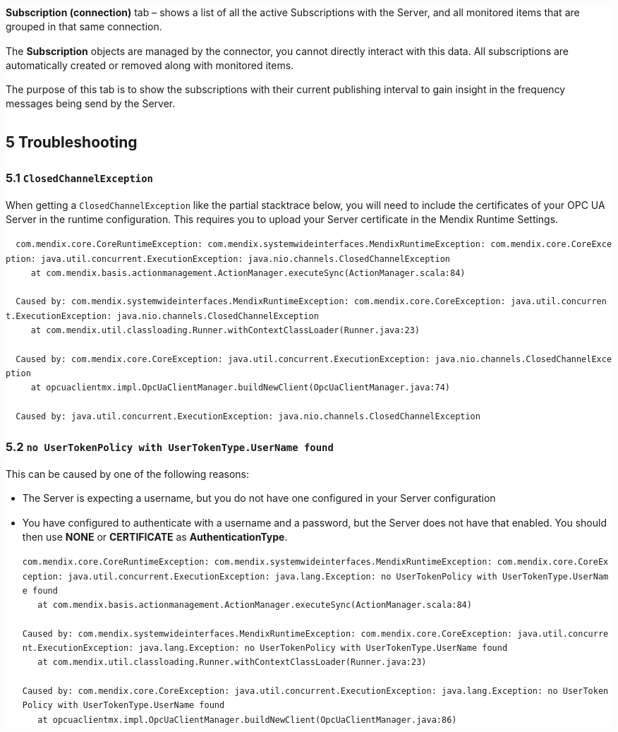 **Subscription (connection)** tab – shows a list of all the active Subscriptions with the Server, and all monitored items that are grouped in that same connection. 

The **Subscription** objects are managed by the connector, you cannot directly interact with this data. All subscriptions are automatically created or removed along with monitored items.

The purpose of this tab is to show the subscriptions with their current publishing interval to gain insight in the frequency messages being send by the Server. 

## 5 Troubleshooting

### 5.1 `ClosedChannelException`
When getting a `ClosedChannelException` like the partial stacktrace below, you will need to include the certificates of your OPC UA Server in the runtime configuration. This requires you to upload your Server certificate in the Mendix Runtime Settings. 

      com.mendix.core.CoreRuntimeException: com.mendix.systemwideinterfaces.MendixRuntimeException: com.mendix.core.CoreException: java.util.concurrent.ExecutionException: java.nio.channels.ClosedChannelException
         at com.mendix.basis.actionmanagement.ActionManager.executeSync(ActionManager.scala:84)
         
      Caused by: com.mendix.systemwideinterfaces.MendixRuntimeException: com.mendix.core.CoreException: java.util.concurrent.ExecutionException: java.nio.channels.ClosedChannelException
         at com.mendix.util.classloading.Runner.withContextClassLoader(Runner.java:23)
    
      Caused by: com.mendix.core.CoreException: java.util.concurrent.ExecutionException: java.nio.channels.ClosedChannelException
         at opcuaclientmx.impl.OpcUaClientManager.buildNewClient(OpcUaClientManager.java:74)
    
      Caused by: java.util.concurrent.ExecutionException: java.nio.channels.ClosedChannelException

### 5.2 `no UserTokenPolicy with UserTokenType.UserName found`

This can be caused by one of the following reasons:

* The Server is expecting a username, but you do not have one configured in your Server configuration
* You have configured to authenticate with a username and a password, but the Server does not have that enabled. You should then use **NONE** or **CERTIFICATE** as **AuthenticationType**.

      com.mendix.core.CoreRuntimeException: com.mendix.systemwideinterfaces.MendixRuntimeException: com.mendix.core.CoreException: java.util.concurrent.ExecutionException: java.lang.Exception: no UserTokenPolicy with UserTokenType.UserName found
         at com.mendix.basis.actionmanagement.ActionManager.executeSync(ActionManager.scala:84)
        
      Caused by: com.mendix.systemwideinterfaces.MendixRuntimeException: com.mendix.core.CoreException: java.util.concurrent.ExecutionException: java.lang.Exception: no UserTokenPolicy with UserTokenType.UserName found
         at com.mendix.util.classloading.Runner.withContextClassLoader(Runner.java:23)
        
      Caused by: com.mendix.core.CoreException: java.util.concurrent.ExecutionException: java.lang.Exception: no UserTokenPolicy with UserTokenType.UserName found
         at opcuaclientmx.impl.OpcUaClientManager.buildNewClient(OpcUaClientManager.java:86)
        